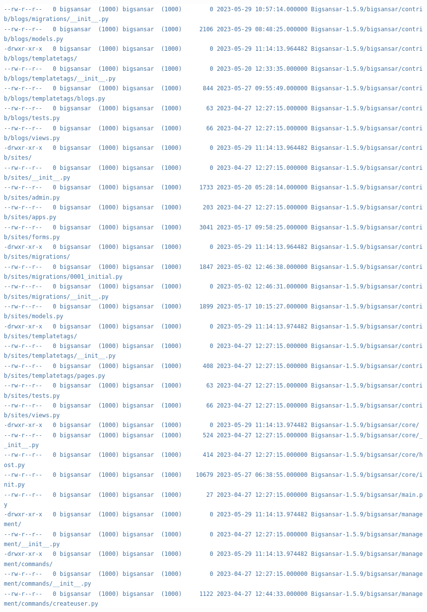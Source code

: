 ```diff
--rw-r--r--   0 bigsansar  (1000) bigsansar  (1000)        0 2023-05-29 10:57:14.000000 Bigsansar-1.5.9/bigsansar/contrib/blogs/migrations/__init__.py
--rw-r--r--   0 bigsansar  (1000) bigsansar  (1000)     2106 2023-05-29 08:48:25.000000 Bigsansar-1.5.9/bigsansar/contrib/blogs/models.py
-drwxr-xr-x   0 bigsansar  (1000) bigsansar  (1000)        0 2023-05-29 11:14:13.964482 Bigsansar-1.5.9/bigsansar/contrib/blogs/templatetags/
--rw-r--r--   0 bigsansar  (1000) bigsansar  (1000)        0 2023-05-20 12:33:35.000000 Bigsansar-1.5.9/bigsansar/contrib/blogs/templatetags/__init__.py
--rw-r--r--   0 bigsansar  (1000) bigsansar  (1000)      844 2023-05-27 09:55:49.000000 Bigsansar-1.5.9/bigsansar/contrib/blogs/templatetags/blogs.py
--rw-r--r--   0 bigsansar  (1000) bigsansar  (1000)       63 2023-04-27 12:27:15.000000 Bigsansar-1.5.9/bigsansar/contrib/blogs/tests.py
--rw-r--r--   0 bigsansar  (1000) bigsansar  (1000)       66 2023-04-27 12:27:15.000000 Bigsansar-1.5.9/bigsansar/contrib/blogs/views.py
-drwxr-xr-x   0 bigsansar  (1000) bigsansar  (1000)        0 2023-05-29 11:14:13.964482 Bigsansar-1.5.9/bigsansar/contrib/sites/
--rw-r--r--   0 bigsansar  (1000) bigsansar  (1000)        0 2023-04-27 12:27:15.000000 Bigsansar-1.5.9/bigsansar/contrib/sites/__init__.py
--rw-r--r--   0 bigsansar  (1000) bigsansar  (1000)     1733 2023-05-20 05:28:14.000000 Bigsansar-1.5.9/bigsansar/contrib/sites/admin.py
--rw-r--r--   0 bigsansar  (1000) bigsansar  (1000)      203 2023-04-27 12:27:15.000000 Bigsansar-1.5.9/bigsansar/contrib/sites/apps.py
--rw-r--r--   0 bigsansar  (1000) bigsansar  (1000)     3041 2023-05-17 09:58:25.000000 Bigsansar-1.5.9/bigsansar/contrib/sites/forms.py
-drwxr-xr-x   0 bigsansar  (1000) bigsansar  (1000)        0 2023-05-29 11:14:13.964482 Bigsansar-1.5.9/bigsansar/contrib/sites/migrations/
--rw-r--r--   0 bigsansar  (1000) bigsansar  (1000)     1847 2023-05-02 12:46:38.000000 Bigsansar-1.5.9/bigsansar/contrib/sites/migrations/0001_initial.py
--rw-r--r--   0 bigsansar  (1000) bigsansar  (1000)        0 2023-05-02 12:46:31.000000 Bigsansar-1.5.9/bigsansar/contrib/sites/migrations/__init__.py
--rw-r--r--   0 bigsansar  (1000) bigsansar  (1000)     1899 2023-05-17 10:15:27.000000 Bigsansar-1.5.9/bigsansar/contrib/sites/models.py
-drwxr-xr-x   0 bigsansar  (1000) bigsansar  (1000)        0 2023-05-29 11:14:13.974482 Bigsansar-1.5.9/bigsansar/contrib/sites/templatetags/
--rw-r--r--   0 bigsansar  (1000) bigsansar  (1000)        0 2023-04-27 12:27:15.000000 Bigsansar-1.5.9/bigsansar/contrib/sites/templatetags/__init__.py
--rw-r--r--   0 bigsansar  (1000) bigsansar  (1000)      408 2023-04-27 12:27:15.000000 Bigsansar-1.5.9/bigsansar/contrib/sites/templatetags/pages.py
--rw-r--r--   0 bigsansar  (1000) bigsansar  (1000)       63 2023-04-27 12:27:15.000000 Bigsansar-1.5.9/bigsansar/contrib/sites/tests.py
--rw-r--r--   0 bigsansar  (1000) bigsansar  (1000)       66 2023-04-27 12:27:15.000000 Bigsansar-1.5.9/bigsansar/contrib/sites/views.py
-drwxr-xr-x   0 bigsansar  (1000) bigsansar  (1000)        0 2023-05-29 11:14:13.974482 Bigsansar-1.5.9/bigsansar/core/
--rw-r--r--   0 bigsansar  (1000) bigsansar  (1000)      524 2023-04-27 12:27:15.000000 Bigsansar-1.5.9/bigsansar/core/__init__.py
--rw-r--r--   0 bigsansar  (1000) bigsansar  (1000)      414 2023-04-27 12:27:15.000000 Bigsansar-1.5.9/bigsansar/core/host.py
--rw-r--r--   0 bigsansar  (1000) bigsansar  (1000)    10679 2023-05-27 06:38:55.000000 Bigsansar-1.5.9/bigsansar/core/init.py
--rw-r--r--   0 bigsansar  (1000) bigsansar  (1000)       27 2023-04-27 12:27:15.000000 Bigsansar-1.5.9/bigsansar/main.py
-drwxr-xr-x   0 bigsansar  (1000) bigsansar  (1000)        0 2023-05-29 11:14:13.974482 Bigsansar-1.5.9/bigsansar/management/
--rw-r--r--   0 bigsansar  (1000) bigsansar  (1000)        0 2023-04-27 12:27:15.000000 Bigsansar-1.5.9/bigsansar/management/__init__.py
-drwxr-xr-x   0 bigsansar  (1000) bigsansar  (1000)        0 2023-05-29 11:14:13.974482 Bigsansar-1.5.9/bigsansar/management/commands/
--rw-r--r--   0 bigsansar  (1000) bigsansar  (1000)        0 2023-04-27 12:27:15.000000 Bigsansar-1.5.9/bigsansar/management/commands/__init__.py
--rw-r--r--   0 bigsansar  (1000) bigsansar  (1000)     1122 2023-04-27 12:44:33.000000 Bigsansar-1.5.9/bigsansar/management/commands/createuser.py
```